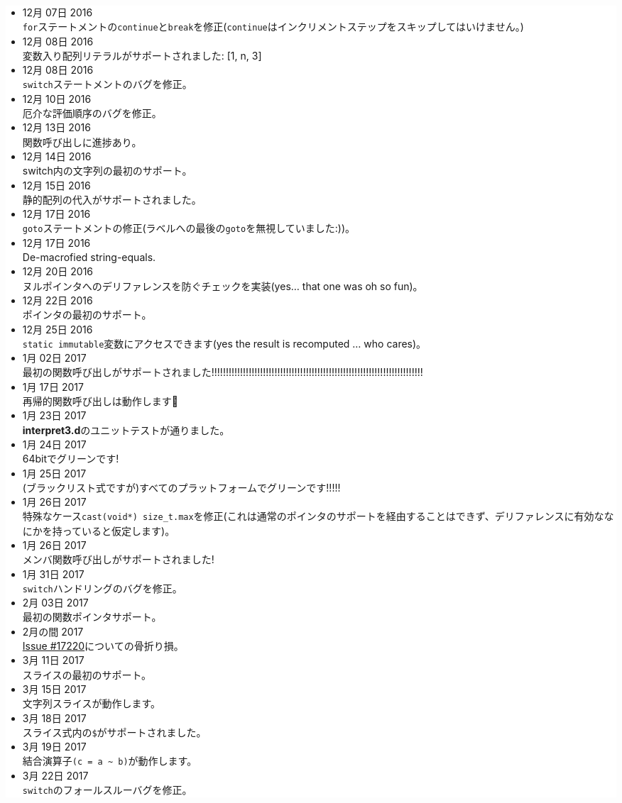  - 12月 07日 2016  
    `for`ステートメントの`continue`と`break`を修正(`continue`はインクリメントステップをスキップしてはいけません。)
 - 12月 08日 2016  
    変数入り配列リテラルがサポートされました: [1, n, 3]
 - 12月 08日 2016  
    `switch`ステートメントのバグを修正。
 - 12月 10日 2016  
    厄介な評価順序のバグを修正。
 - 12月 13日 2016  
    関数呼び出しに進捗あり。
 - 12月 14日 2016  
    switch内の文字列の最初のサポート。
 - 12月 15日 2016  
    静的配列の代入がサポートされました。
 - 12月 17日 2016  
    `goto`ステートメントの修正(ラベルへの最後の`goto`を無視していました:))。
 - 12月 17日 2016  
    De-macrofied string-equals.
 - 12月 20日 2016  
    ヌルポインタへのデリファレンスを防ぐチェックを実装(yes… that one was oh so fun)。
 - 12月 22日 2016  
    ポインタの最初のサポート。
 - 12月 25日 2016  
    `static immutable`変数にアクセスできます(yes the result is recomputed … who cares)。
 - 1月 02日 2017  
    最初の関数呼び出しがサポートされました!!!!!!!!!!!!!!!!!!!!!!!!!!!!!!!!!!!!!!!!!!!!!!!!!!!!!!!!!!!!!!!!!!!!!!!!!!
 - 1月 17日 2017  
    再帰的関数呼び出しは動作します🙂
 - 1月 23日 2017  
    **interpret3.d**のユニットテストが通りました。
 - 1月 24日 2017  
    64bitでグリーンです!
 - 1月 25日 2017  
    (ブラックリスト式ですが)すべてのプラットフォームでグリーンです!!!!!
 - 1月 26日 2017  
    特殊なケース`cast(void*) size_t.max`を修正(これは通常のポインタのサポートを経由することはできず、デリファレンスに有効ななにかを持っていると仮定します)。
 - 1月 26日 2017  
    メンバ関数呼び出しがサポートされました!
 - 1月 31日 2017  
    `switch`ハンドリングのバグを修正。
 - 2月 03日 2017  
    最初の関数ポインタサポート。
 - 2月の間 2017  
    [Issue #17220](https://issues.dlang.org/show_bug.cgi?id=17220)についての骨折り損。
 - 3月 11日 2017  
    スライスの最初のサポート。
 - 3月 15日 2017  
    文字列スライスが動作します。
 - 3月 18日 2017  
    スライス式内の`$`がサポートされました。
 - 3月 19日 2017  
    結合演算子`(c = a ~ b)`が動作します。
 - 3月 22日 2017  
    `switch`のフォールスルーバグを修正。